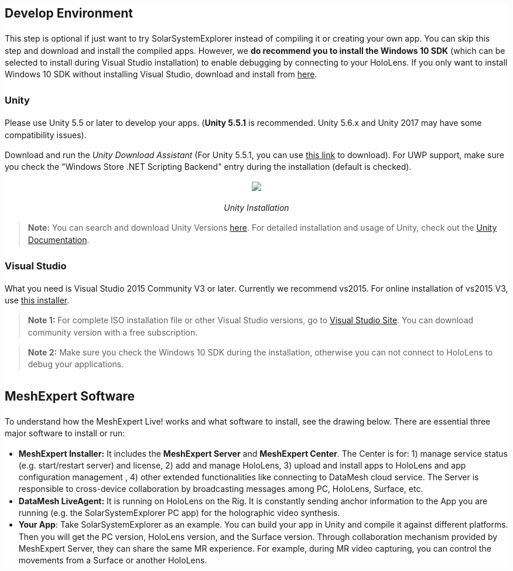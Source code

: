 ## Develop Environment

This step is optional if just want to try SolarSystemExplorer instead of compiling it or creating your own app. You can skip this step and download and install the compiled apps. However, we **do recommend you to install the Windows 10 SDK** (which can be selected to install during Visual Studio installation) to enable debugging by connecting to your HoloLens. If you only want to install Windows 10 SDK without installing Visual Studio, download and install from [here](https://developer.microsoft.com/en-us/windows/downloads/windows-10-sdk).

### Unity

Please use Unity 5.5 or later to develop your apps. (**Unity 5.5.1** is recommended. Unity 5.6.x and Unity 2017 may have some compatibility issues).

Download and run the *Unity Download Assistant* (For Unity 5.5.1, you can use [this link](https://download.unity3d.com/download_unity/88d00a7498cd/UnityDownloadAssistant-5.5.1f1.exe) to download). For UWP support, make sure you check the "Windows Store .NET Scripting Backend" entry during the installation (default is checked).

<p align="center">
<img src="https://user-images.githubusercontent.com/27760601/31529984-8f5a7e58-b00f-11e7-85b8-ce7e46b66fc1.png" width="400">
<p align="center"><em>Unity Installation</em></p>
</p>

> **Note:** You can search and download Unity Versions [here](https://unity3d.com/get-unity/download/archive). For detailed installation and usage of Unity, check out the [Unity Documentation](https://docs.unity3d.com/Manual/index.html).

### Visual Studio

What you need is Visual Studio 2015 Community V3 or later. Currently we recommend vs2015. For online installation of vs2015 V3, use [this installer](https://meshexpert-us.s3.amazonaws.com/en_visual_studio_community_2015_with_update_3_x86_x64_web_installer_8922963.exe).

> **Note 1:** For complete ISO installation file or other Visual Studio versions, go to [Visual Studio Site](https://my.visualstudio.com/Downloads). You can download community version with a free subscription.

> **Note 2:** Make sure you check the Windows 10 SDK during the installation, otherwise you can not connect to HoloLens to debug your applications.

## MeshExpert Software

To understand how the MeshExpert Live! works and what software to install, see the drawing below. There are essential three major software to install or run:

* **MeshExpert Installer:** It includes the **MeshExpert Server** and **MeshExpert Center**. The Center is for: 1) manage service status (e.g. start/restart server) and license, 2) add and manage HoloLens, 3) upload and install apps to HoloLens and app configuration management , 4) other extended functionalities like connecting to DataMesh cloud service. The Server is responsible to cross-device collaboration by broadcasting messages among PC, HoloLens, Surface, etc.
* **DataMesh LiveAgent:** It is running on HoloLens on the Rig. It is constantly sending anchor information to the App you are running (e.g. the SolarSystemExplorer PC app) for the holographic video synthesis.
* **Your App**: Take SolarSystemExplorer as an example. You can build your app in Unity and compile it against different platforms. Then you will get the PC version, HoloLens version, and the Surface version. Through collaboration mechanism provided by MeshExpert Server, they can share the same MR experience. For example, during MR video capturing, you can control the movements from a Surface or another HoloLens.
